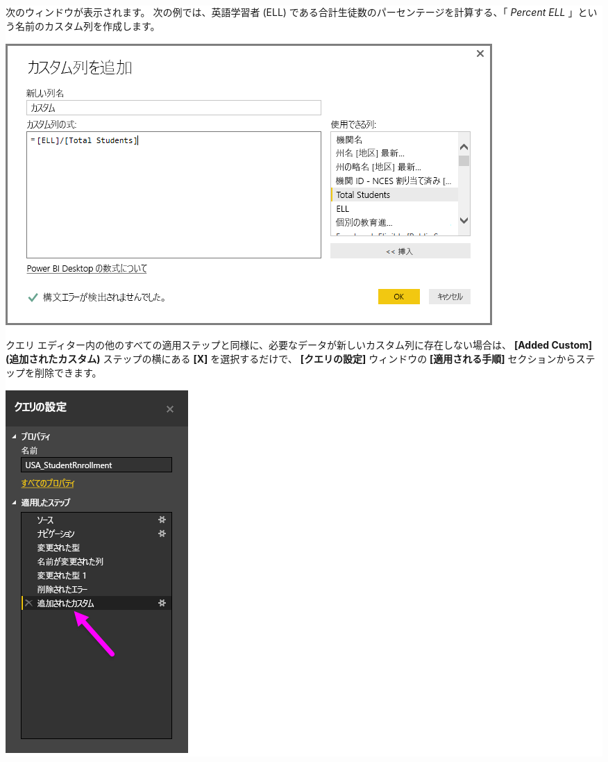 次のウィンドウが表示されます。 次の例では、英語学習者 (ELL) である合計生徒数のパーセンテージを計算する、「 *Percent ELL* 」という名前のカスタム列を作成します。

![](media/desktop-common-query-tasks/customcolumn_addcustomcolumndialog.png)

クエリ エディター内の他のすべての適用ステップと同様に、必要なデータが新しいカスタム列に存在しない場合は、 **\[Added Custom\]\(追加されたカスタム\)** ステップの横にある **[X]** を選択するだけで、 **[クエリの設定]** ウィンドウの **[適用される手順]** セクションからステップを削除できます。

![](media/desktop-common-query-tasks/customcolumn_addedappliedstep.png)
